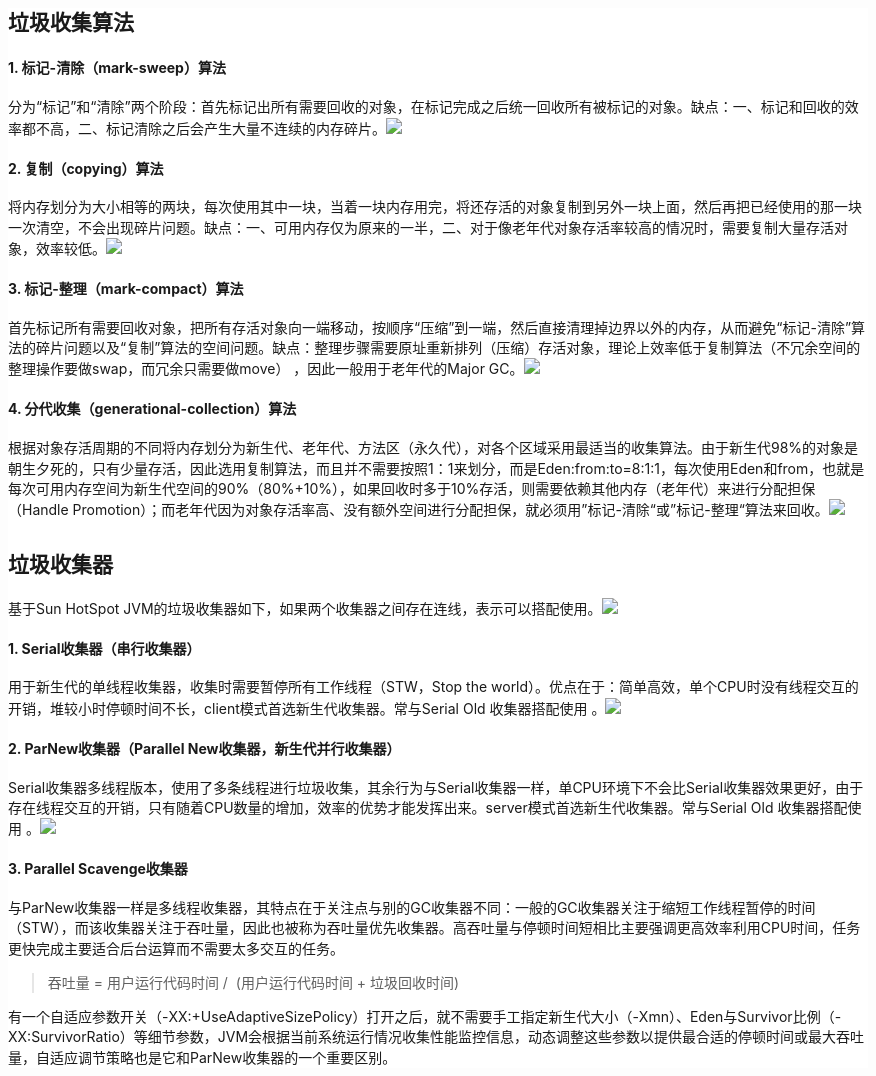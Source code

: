 ## 垃圾收集算法

#### 1. 标记-清除（mark-sweep）算法

分为“标记”和“清除”两个阶段：首先标记出所有需要回收的对象，在标记完成之后统一回收所有被标记的对象。缺点：一、标记和回收的效率都不高，二、标记清除之后会产生大量不连续的内存碎片。![](D:/git/ohmygodlin.github.io/_posts/java/jvm/%7B%7B%22/assets/images/post/gc-mark-sweep.jpg%22%20%7C%20absolute_url%20%7D%7D)

#### 2. 复制（copying）算法

将内存划分为大小相等的两块，每次使用其中一块，当着一块内存用完，将还存活的对象复制到另外一块上面，然后再把已经使用的那一块一次清空，不会出现碎片问题。缺点：一、可用内存仅为原来的一半，二、对于像老年代对象存活率较高的情况时，需要复制大量存活对象，效率较低。![](D:/git/ohmygodlin.github.io/_posts/java/jvm/%7B%7B%22/assets/images/post/gc-copying.jpg%22%20%7C%20absolute_url%20%7D%7D)

#### 3. 标记-整理（mark-compact）算法

首先标记所有需要回收对象，把所有存活对象向一端移动，按顺序“压缩”到一端，然后直接清理掉边界以外的内存，从而避免“标记-清除”算法的碎片问题以及“复制”算法的空间问题。缺点：整理步骤需要原址重新排列（压缩）存活对象，理论上效率低于复制算法（不冗余空间的整理操作要做swap，而冗余只需要做move） ，因此一般用于老年代的Major GC。![](D:/git/ohmygodlin.github.io/_posts/java/jvm/%7B%7B%22/assets/images/post/gc-mark-compact.jpg%22%20%7C%20absolute_url%20%7D%7D)

#### 4. 分代收集（generational-collection）算法

根据对象存活周期的不同将内存划分为新生代、老年代、方法区（永久代），对各个区域采用最适当的收集算法。由于新生代98%的对象是朝生夕死的，只有少量存活，因此选用复制算法，而且并不需要按照1：1来划分，而是Eden:from:to=8:1:1，每次使用Eden和from，也就是每次可用内存空间为新生代空间的90%（80%+10%），如果回收时多于10%存活，则需要依赖其他内存（老年代）来进行分配担保（Handle Promotion）；而老年代因为对象存活率高、没有额外空间进行分配担保，就必须用”标记-清除“或”标记-整理“算法来回收。![](D:/git/ohmygodlin.github.io/_posts/java/jvm/%7B%7B%22/assets/images/post/gc-generational-collection.jpg%22%20%7C%20absolute_url%20%7D%7D)

## 垃圾收集器

基于Sun HotSpot JVM的垃圾收集器如下，如果两个收集器之间存在连线，表示可以搭配使用。![](D:/git/ohmygodlin.github.io/_posts/java/jvm/%7B%7B%22/assets/images/post/all-gc.png%22%20%7C%20absolute_url%20%7D%7D)

#### 1. Serial收集器（串行收集器）

用于新生代的单线程收集器，收集时需要暂停所有工作线程（STW，Stop the world）。优点在于：简单高效，单个CPU时没有线程交互的开销，堆较小时停顿时间不长，client模式首选新生代收集器。常与Serial Old 收集器搭配使用 。![](D:/git/ohmygodlin.github.io/_posts/java/jvm/%7B%7B%22/assets/images/post/serial-gc.jpg%22%20%7C%20absolute_url%20%7D%7D)

#### 2. ParNew收集器（Parallel New收集器，新生代并行收集器）

Serial收集器多线程版本，使用了多条线程进行垃圾收集，其余行为与Serial收集器一样，单CPU环境下不会比Serial收集器效果更好，由于存在线程交互的开销，只有随着CPU数量的增加，效率的优势才能发挥出来。server模式首选新生代收集器。常与Serial Old 收集器搭配使用 。![](D:/git/ohmygodlin.github.io/_posts/java/jvm/%7B%7B%22/assets/images/post/parnew-gc.jpg%22%20%7C%20absolute_url%20%7D%7D)

#### 3. Parallel Scavenge收集器

与ParNew收集器一样是多线程收集器，其特点在于关注点与别的GC收集器不同：一般的GC收集器关注于缩短工作线程暂停的时间（STW），而该收集器关注于吞吐量，因此也被称为吞吐量优先收集器。高吞吐量与停顿时间短相比主要强调更高效率利用CPU时间，任务更快完成主要适合后台运算而不需要太多交互的任务。

>  吞吐量 = 用户运行代码时间 /  (用户运行代码时间 + 垃圾回收时间)

有一个自适应参数开关（-XX:+UseAdaptiveSizePolicy）打开之后，就不需要手工指定新生代大小（-Xmn）、Eden与Survivor比例（-XX:SurvivorRatio）等细节参数，JVM会根据当前系统运行情况收集性能监控信息，动态调整这些参数以提供最合适的停顿时间或最大吞吐量，自适应调节策略也是它和ParNew收集器的一个重要区别。
